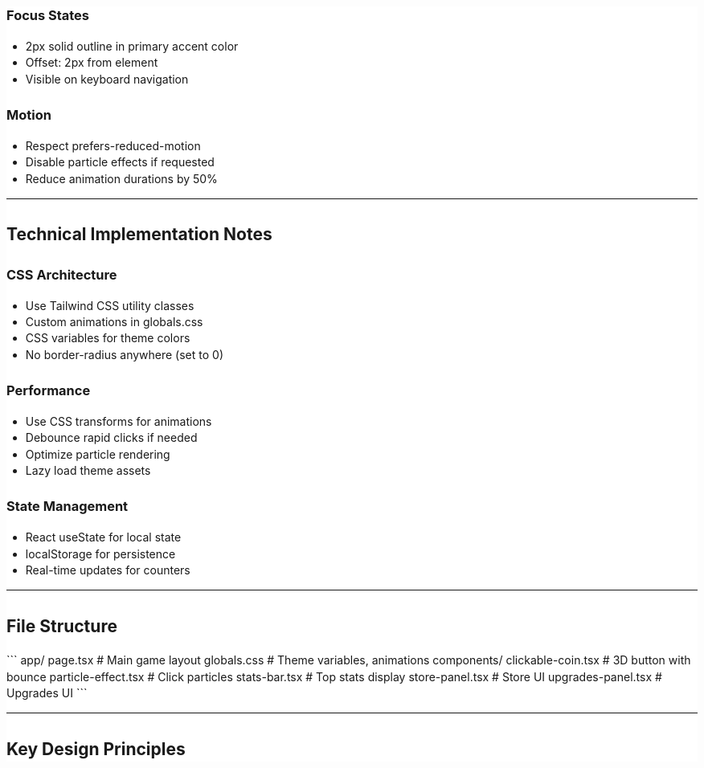 ### Focus States
- 2px solid outline in primary accent color
- Offset: 2px from element
- Visible on keyboard navigation

### Motion
- Respect prefers-reduced-motion
- Disable particle effects if requested
- Reduce animation durations by 50%

---

## Technical Implementation Notes

### CSS Architecture
- Use Tailwind CSS utility classes
- Custom animations in globals.css
- CSS variables for theme colors
- No border-radius anywhere (set to 0)

### Performance
- Use CSS transforms for animations
- Debounce rapid clicks if needed
- Optimize particle rendering
- Lazy load theme assets

### State Management
- React useState for local state
- localStorage for persistence
- Real-time updates for counters

---

## File Structure
\`\`\`
app/
  page.tsx          # Main game layout
  globals.css       # Theme variables, animations
components/
  clickable-coin.tsx    # 3D button with bounce
  particle-effect.tsx   # Click particles
  stats-bar.tsx         # Top stats display
  store-panel.tsx       # Store UI
  upgrades-panel.tsx    # Upgrades UI
\`\`\`

---

## Key Design Principles
